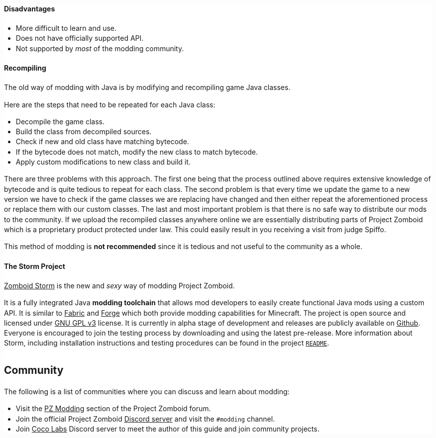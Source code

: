 #### Disadvantages

- More difficult to learn and use.
- Does not have officially supported API.
- Not supported by *most* of the modding community.

#### Recompiling

The old way of modding with Java is by modifying and recompiling game Java classes.

Here are the steps that need to be repeated for each Java class:

- Decompile the game class.
- Build the class from decompiled sources.
- Check if new and old class have matching bytecode.
- If the bytecode does not match, modify the new class to match bytecode.
- Apply custom modifications to new class and build it.

There are three problems with this approach. The first one being that the process outlined above requires extensive knowledge of bytecode and is quite tedious to repeat for each class. The second problem is that every time we update the game to a new version we have to check if the game classes we are replacing have changed and then either repeat the aforementioned process or replace them with our custom classes. The last and most important problem is that there is no safe way to distribute our mods to the community. If we upload the recompiled classes anywhere online we are essentially distributing parts of Project Zomboid which is a proprietary product protected under law. This could easily result in you receiving a visit from judge Spiffo.

This method of modding is **not recommended** since it is tedious and not useful to the community as a whole.

#### The Storm Project

[Zomboid Storm](https://github.com/pzstorm/storm) is the new and *sexy* way of modding Project Zomboid.

It is a fully integrated Java **modding toolchain** that allows mod developers to easily create functional Java mods using a custom API. It is similar to [Fabric](https://fabricmc.net/) and [Forge](https://files.minecraftforge.net/net/minecraftforge/forge/) which both provide modding capabilities for Minecraft. The project is open source and licensed under [GNU GPL v3](https://www.gnu.org/licenses/gpl-3.0.en.html) license. It is currently in alpha stage of development and releases are publicly available on [Github](https://github.com/pzstorm/storm/releases). Everyone is encouraged to join the testing process by downloading and using the latest pre-release. More information about Storm, including installation instructions and testing procedures can be found in the project [`README`](https://github.com/pzstorm/storm/blob/master/README.md).

## Community

The following is a list of communities where you can discuss and learn about modding:

- Visit the [PZ Modding](https://theindiestone.com/forums/index.php?/forum/45-pz-modding/) section of the Project Zomboid forum.
- Join the official Project Zomboid [Discord server](https://discord.gg/EjSqDd9x) and visit the `#modding` channel.
- Join [Coco Labs](https://discord.gg/vCeydWCbd9) Discord server to meet the author of this guide and join community projects.
